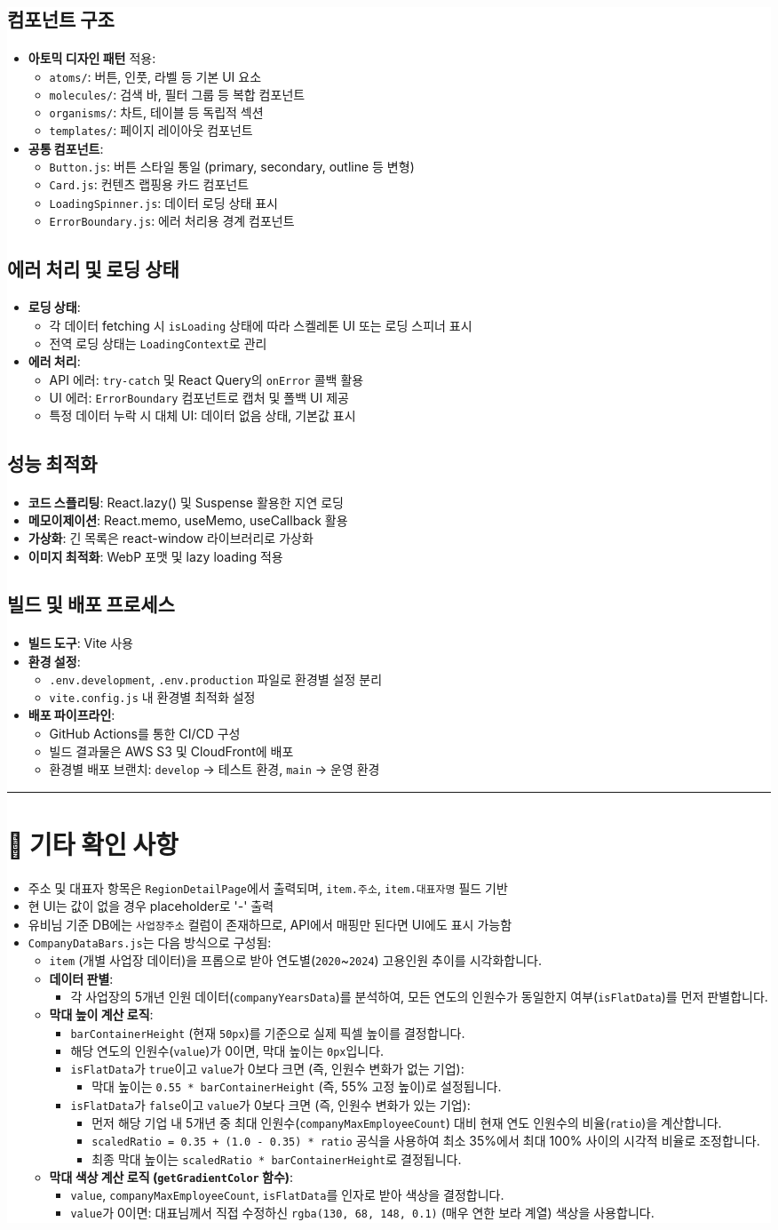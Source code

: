 ## 컴포넌트 구조
- **아토믹 디자인 패턴** 적용:
  - `atoms/`: 버튼, 인풋, 라벨 등 기본 UI 요소
  - `molecules/`: 검색 바, 필터 그룹 등 복합 컴포넌트
  - `organisms/`: 차트, 테이블 등 독립적 섹션
  - `templates/`: 페이지 레이아웃 컴포넌트
- **공통 컴포넌트**:
  - `Button.js`: 버튼 스타일 통일 (primary, secondary, outline 등 변형)
  - `Card.js`: 컨텐츠 랩핑용 카드 컴포넌트
  - `LoadingSpinner.js`: 데이터 로딩 상태 표시
  - `ErrorBoundary.js`: 에러 처리용 경계 컴포넌트

## 에러 처리 및 로딩 상태
- **로딩 상태**: 
  - 각 데이터 fetching 시 `isLoading` 상태에 따라 스켈레톤 UI 또는 로딩 스피너 표시
  - 전역 로딩 상태는 `LoadingContext`로 관리
- **에러 처리**:
  - API 에러: `try-catch` 및 React Query의 `onError` 콜백 활용
  - UI 에러: `ErrorBoundary` 컴포넌트로 캡처 및 폴백 UI 제공
  - 특정 데이터 누락 시 대체 UI: 데이터 없음 상태, 기본값 표시

## 성능 최적화
- **코드 스플리팅**: React.lazy() 및 Suspense 활용한 지연 로딩
- **메모이제이션**: React.memo, useMemo, useCallback 활용
- **가상화**: 긴 목록은 react-window 라이브러리로 가상화
- **이미지 최적화**: WebP 포맷 및 lazy loading 적용

## 빌드 및 배포 프로세스
- **빌드 도구**: Vite 사용
- **환경 설정**: 
  - `.env.development`, `.env.production` 파일로 환경별 설정 분리
  - `vite.config.js` 내 환경별 최적화 설정
- **배포 파이프라인**:
  - GitHub Actions를 통한 CI/CD 구성
  - 빌드 결과물은 AWS S3 및 CloudFront에 배포
  - 환경별 배포 브랜치: `develop` → 테스트 환경, `main` → 운영 환경

---

# 🧩 기타 확인 사항

- 주소 및 대표자 항목은 `RegionDetailPage`에서 출력되며, `item.주소`, `item.대표자명` 필드 기반
- 현 UI는 값이 없을 경우 placeholder로 '-' 출력
- 유비님 기준 DB에는 `사업장주소` 컬럼이 존재하므로, API에서 매핑만 된다면 UI에도 표시 가능함
- `CompanyDataBars.js`는 다음 방식으로 구성됨:
  - `item` (개별 사업장 데이터)을 프롭으로 받아 연도별(`2020`~`2024`) 고용인원 추이를 시각화합니다.
  - **데이터 판별**:
    - 각 사업장의 5개년 인원 데이터(`companyYearsData`)를 분석하여, 모든 연도의 인원수가 동일한지 여부(`isFlatData`)를 먼저 판별합니다.
  - **막대 높이 계산 로직**:
    - `barContainerHeight` (현재 `50px`)를 기준으로 실제 픽셀 높이를 결정합니다.
    - 해당 연도의 인원수(`value`)가 0이면, 막대 높이는 `0px`입니다.
    - `isFlatData`가 `true`이고 `value`가 0보다 크면 (즉, 인원수 변화가 없는 기업):
      - 막대 높이는 `0.55 * barContainerHeight` (즉, 55% 고정 높이)로 설정됩니다.
    - `isFlatData`가 `false`이고 `value`가 0보다 크면 (즉, 인원수 변화가 있는 기업):
      - 먼저 해당 기업 내 5개년 중 최대 인원수(`companyMaxEmployeeCount`) 대비 현재 연도 인원수의 비율(`ratio`)을 계산합니다.
      - `scaledRatio = 0.35 + (1.0 - 0.35) * ratio` 공식을 사용하여 최소 35%에서 최대 100% 사이의 시각적 비율로 조정합니다.
      - 최종 막대 높이는 `scaledRatio * barContainerHeight`로 결정됩니다.
  - **막대 색상 계산 로직 (`getGradientColor` 함수)**:
    - `value`, `companyMaxEmployeeCount`, `isFlatData`를 인자로 받아 색상을 결정합니다.
    - `value`가 0이면: 대표님께서 직접 수정하신 `rgba(130, 68, 148, 0.1)` (매우 연한 보라 계열) 색상을 사용합니다.